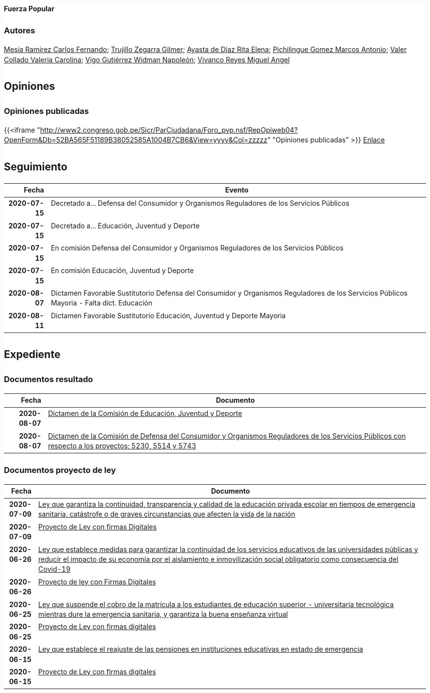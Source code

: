 **Fuerza Popular**

### Autores

[Mesía Ramirez Carlos Fernando](mailto:mailto:cmesia@congreso.gob.pe); [Trujillo Zegarra Gilmer](mailto:mailto:gtrujilloz@congreso.gob.pe); [Ayasta de Díaz Rita Elena](mailto:mailto:rayasta@congreso.gob.pe); [Pichilingue Gomez Marcos Antonio](mailto:mailto:mpichilingue@congreso.gob.pe); [Valer Collado Valeria Carolina](mailto:mailto:vvaler@congreso.gob.pe); [Vigo Gutiérrez Widman Napoleón](mailto:mailto:wvigo@congreso.gob.pe); [Vivanco Reyes Miguel Angel](mailto:mailto:mvivanco@congreso.gob.pe)

## Opiniones

### Opiniones publicadas

{{<iframe "http://www2.congreso.gob.pe/Sicr/ParCiudadana/Foro_pvp.nsf/RepOpiweb04?OpenForm&Db=52BA565F51189B38052585A1004B7CB6&View=yyyy&Col=zzzzz" "Opiniones publicadas" >}}
[Enlace](http://www2.congreso.gob.pe/Sicr/ParCiudadana/Foro_pvp.nsf/RepOpiweb04?OpenForm&Db=52BA565F51189B38052585A1004B7CB6&View=yyyy&Col=zzzzz)


## Seguimiento

| Fecha | Evento |
|------:|--------|
| **2020-07-15** | Decretado a... Defensa del Consumidor y Organismos Reguladores de los Servicios Públicos |
| **2020-07-15** | Decretado a... Educación, Juventud y Deporte |
| **2020-07-15** | En comisión Defensa del Consumidor y Organismos Reguladores de los Servicios Públicos |
| **2020-07-15** | En comisión Educación, Juventud y Deporte |
| **2020-08-07** | Dictamen Favorable Sustitutorio Defensa del Consumidor y Organismos Reguladores de los Servicios Públicos Mayoria - Falta dict. Educación |
| **2020-08-11** | Dictamen Favorable Sustitutorio Educación, Juventud y Deporte Mayoria |

## Expediente

### Documentos resultado

| Fecha | Documento |
|------:|-----------|
| **2020-08-07** | [Dictamen de la Comisión de Educación, Juventud y Deporte](http://www.leyes.congreso.gob.pe/Documentos/2016_2021/Dictamenes/Proyectos_de_Ley/05009DC10MAY20200811.pdf) |
| **2020-08-07** | [Dictamen de la Comisión de Defensa del Consumidor y Organismos Reguladores de los Servicios Públicos con respecto a los proyectos; 5230, 5514 y 5743](http://www.leyes.congreso.gob.pe/Documentos/2016_2021/Dictamenes/Proyectos_de_Ley/05230DC06MAY20200805.pdf) |

### Documentos proyecto de ley

| Fecha | Documento |
|------:|-----------|
| **2020-07-09** | [Ley que garantiza la continuidad, transparencia y calidad de la educación privada escolar en tiempos de emergencia sanitaria, catástrofe o de graves circunstancias que afecten la vida de la nación](http://www.leyes.congreso.gob.pe/Documentos/2016_2021/Proyectos_de_Ley_y_de_Resoluciones_Legislativas/PL05743-20200709.pdf) |
| **2020-07-09** | [Proyecto de Ley con firmas Digitales](http://www.leyes.congreso.gob.pe/Documentos/2016_2021/Proyectos_de_Ley_y_de_Resoluciones_Legislativas/Proyectos_Firmas_digitales/PL05743.pdf) |
| **2020-06-26** | [Ley que establece medidas para garantizar la continuidad de los servicios educativos de las universidades públicas y reducir el impacto de su economía por el aislamiento e inmovilización social obligatorio como consecuencia del Covid-19](http://www.leyes.congreso.gob.pe/Documentos/2016_2021/Proyectos_de_Ley_y_de_Resoluciones_Legislativas/PL05654-20200626.pdf) |
| **2020-06-26** | [Proyecto de ley con Firmas Digitales](http://www.leyes.congreso.gob.pe/Documentos/2016_2021/Proyectos_de_Ley_y_de_Resoluciones_Legislativas/Proyectos_Firmas_digitales/PL05654.pdf) |
| **2020-06-25** | [Ley que suspende el cobro de la matrícula a los estudiantes de educación superior - universitaria tecnológica mientras dure la emergencia sanitaria, y garantiza la buena enseñanza virtual](http://www.leyes.congreso.gob.pe/Documentos/2016_2021/Proyectos_de_Ley_y_de_Resoluciones_Legislativas/PL05639-20200625.pdf) |
| **2020-06-25** | [Proyecto de Ley con firmas digitales](http://www.leyes.congreso.gob.pe/Documentos/2016_2021/Proyectos_de_Ley_y_de_Resoluciones_Legislativas/Proyectos_Firmas_digitales/PL05639.pdf) |
| **2020-06-15** | [Ley que establece el reajuste de las pensiones en instituciones educativas en estado de emergencia](http://www.leyes.congreso.gob.pe/Documentos/2016_2021/Proyectos_de_Ley_y_de_Resoluciones_Legislativas/PL05514_20200615.pdf) |
| **2020-06-15** | [Proyecto de Ley con firmas digitales](http://www.leyes.congreso.gob.pe/Documentos/2016_2021/Proyectos_de_Ley_y_de_Resoluciones_Legislativas/Proyectos_Firmas_digitales/PL05514.pdf) |